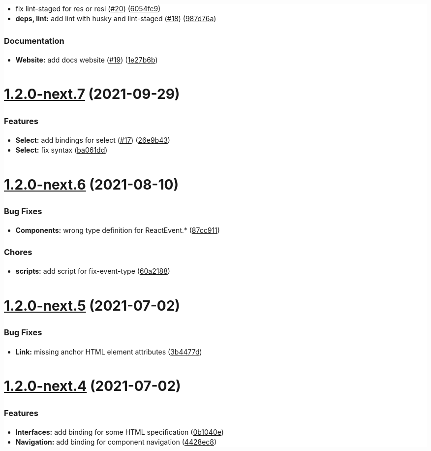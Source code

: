 - fix lint-staged for res or resi ([#20](https://github.com/ri7nz/rescript-chakra/issues/20)) ([6054fc9](https://github.com/ri7nz/rescript-chakra/commit/6054fc9e73756c9d7a03d4c937bd5445459476c2))
- **deps, lint:** add lint with husky and lint-staged ([#18](https://github.com/ri7nz/rescript-chakra/issues/18)) ([987d76a](https://github.com/ri7nz/rescript-chakra/commit/987d76aa13a12cc3e1fb024dc35bdddb49bc353f))

### Documentation

- **Website:** add docs website ([#19](https://github.com/ri7nz/rescript-chakra/issues/19)) ([1e27b6b](https://github.com/ri7nz/rescript-chakra/commit/1e27b6bb361219d885454b390830745a56ad081c))

# [1.2.0-next.7](https://github.com/ri7nz/rescript-chakra/compare/v1.2.0-next.6...v1.2.0-next.7) (2021-09-29)

### Features

- **Select:** add bindings for select ([#17](https://github.com/ri7nz/rescript-chakra/issues/17)) ([26e9b43](https://github.com/ri7nz/rescript-chakra/commit/26e9b43e1451aa978893da8f9df360f33743bde9))
- **Select:** fix syntax ([ba061dd](https://github.com/ri7nz/rescript-chakra/commit/ba061dd16a7cd63842ba6718c1b71b5a980744cd))

# [1.2.0-next.6](https://github.com/ri7nz/rescript-chakra/compare/v1.2.0-next.5...v1.2.0-next.6) (2021-08-10)

### Bug Fixes

- **Components:** wrong type definition for ReactEvent.\* ([87cc911](https://github.com/ri7nz/rescript-chakra/commit/87cc91105f7d068e56c6a71348bf9dd45fbc60c9))

### Chores

- **scripts:** add script for fix-event-type ([60a2188](https://github.com/ri7nz/rescript-chakra/commit/60a21885b84e898306a4da6ad299540130a47543))

# [1.2.0-next.5](https://github.com/ri7nz/rescript-chakra/compare/v1.2.0-next.4...v1.2.0-next.5) (2021-07-02)

### Bug Fixes

- **Link:** missing anchor HTML element attributes ([3b4477d](https://github.com/ri7nz/rescript-chakra/commit/3b4477d53889ef597a17ce05724bf024d3d998a6))

# [1.2.0-next.4](https://github.com/ri7nz/rescript-chakra/compare/v1.2.0-next.3...v1.2.0-next.4) (2021-07-02)

### Features

- **Interfaces:** add binding for some HTML specification ([0b1040e](https://github.com/ri7nz/rescript-chakra/commit/0b1040e900a6097c016fbf782134e28669497914))
- **Navigation:** add binding for component navigation ([4428ec8](https://github.com/ri7nz/rescript-chakra/commit/4428ec87d0d2c66e3f6ec09142a26cd569878588))
